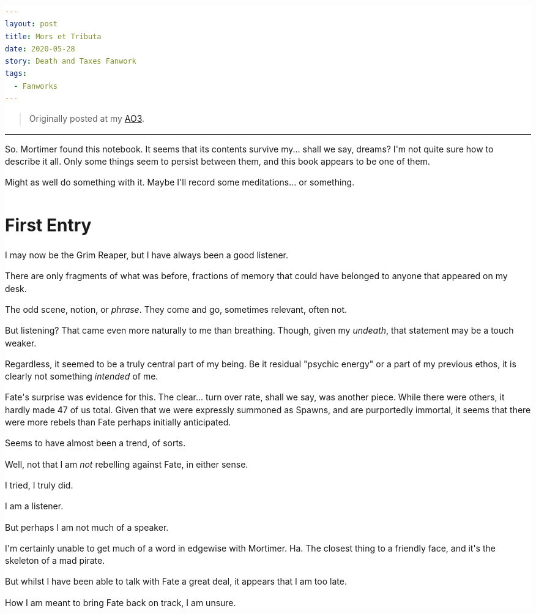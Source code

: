 ```yaml
---
layout: post
title: Mors et Tributa
date: 2020-05-28
story: Death and Taxes Fanwork
tags:
  - Fanworks
---
```


> Originally posted at my [AO3](https://archiveofourown.org/works/24413932).

---

So. Mortimer found this notebook. It seems that its contents survive my... shall we say, dreams? I'm not quite sure how to describe it all. Only some things seem to persist between them, and this book appears to be one of them.

Might as well do something with it. Maybe I'll record some meditations... or something.

# First Entry

I may now be the Grim Reaper, but I have always been a good listener.

There are only fragments of what was before, fractions of memory that could have belonged to anyone that appeared on my desk.

The odd scene, notion, or _phrase_. They come and go, sometimes relevant, often not.

But listening? That came even more naturally to me than breathing. Though, given my _undeath_, that statement may be a touch weaker.

Regardless, it seemed to be a truly central part of my being. Be it residual "psychic energy" or a part of my previous ethos, it is clearly not something _intended_ of me.

Fate's surprise was evidence for this. The clear... turn over rate, shall we say, was another piece. While there were others, it hardly made 47 of us total. Given that we were expressly summoned as Spawns, and are purportedly immortal, it seems that there were more rebels than Fate perhaps initially anticipated.

Seems to have almost been a trend, of sorts.

Well, not that I am _not_ rebelling against Fate, in either sense.

I tried, I truly did.

I am a listener.

But perhaps I am not much of a speaker.

I'm certainly unable to get much of a word in edgewise with Mortimer. Ha. The closest thing to a friendly face, and it's the skeleton of a mad pirate.

But whilst I have been able to talk with Fate a great deal, it appears that I am too late.

How I am meant to bring Fate back on track, I am unsure.
